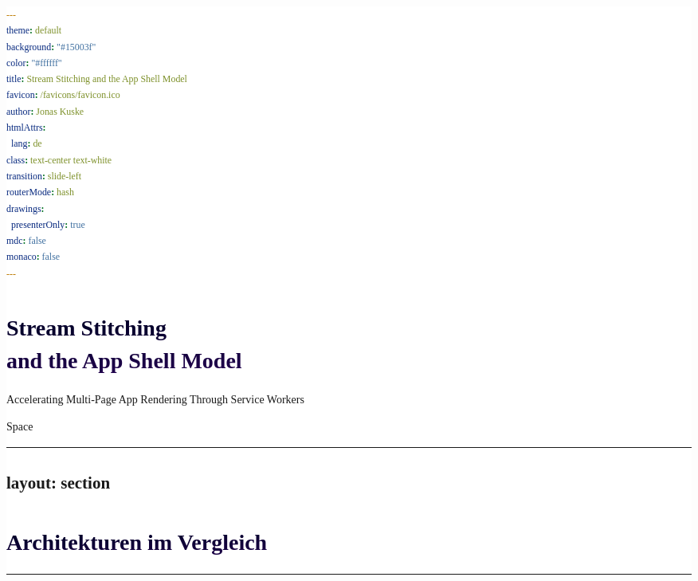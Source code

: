 ```yaml
---
theme: default
background: "#15003f"
color: "#ffffff"
title: Stream Stitching and the App Shell Model
favicon: /favicons/favicon.ico
author: Jonas Kuske
htmlAttrs:
  lang: de
class: text-center text-white
transition: slide-left
routerMode: hash
drawings:
  presenterOnly: true
mdc: false
monaco: false
---
```


<style>* {font-family: 'Space Grotesk'}</style>

# Stream Stitching<br>and the App Shell Model

Accelerating Multi-Page App Rendering Through Service Workers

<div class="pt-12">
  <span @click="$slidev.nav.next" class="px-2 py-1 rounded cursor-pointer" hover="bg-white bg-opacity-10">
    Space <carbon:arrow-right class="inline"/>
  </span>
</div>

---
layout: section
---

# Architekturen im Vergleich

<style>
h1 {
  background-color: #2B90B6;
  background-image: linear-gradient(177.54deg, #06002c 21.39%, #45017b 142.67%);
  background-size: 100%;
  -webkit-background-clip: text;
  -moz-background-clip: text;
  -webkit-text-fill-color: transparent;
  -moz-text-fill-color: transparent;
}
</style>

---